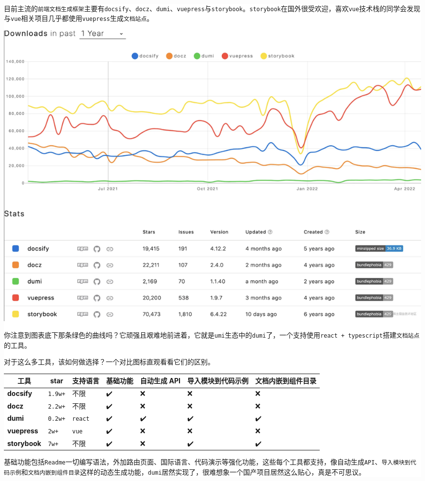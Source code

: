 目前主流的`前端文档生成框架`主要有`docsify`、`docz`、`dumi`、`vuepress`与`storybook`。`storybook`在国外很受欢迎，喜欢`vue`技术栈的同学会发现与`vue`相关项目几乎都使用`vuepress`生成`文档站点`。

![image-20240416235939561](./assets/image-20240416235939561.png)

你注意到图表底下那条绿色的曲线吗？它顽强且艰难地前进着，它就是`umi`生态中的`dumi`了，一个支持使用`react + typescript`搭建`文档站点`的工具。

对于这么多工具，该如何做选择？一个对比图标直观看看它们的区别。

| 工具          | star    | 支持语言 | 基础功能 | 自动生成 API | 导入模块到代码示例 | 文档内嵌到组件目录 |
| ------------- | ------- | -------- | -------- | ------------ | ------------------ | ------------------ |
| **docsify**   | `1.9w+` | 不限     | ✔️       | ❌           | ❌                 | ❌                 |
| **docz**      | `2.2w+` | 不限     | ✔️       | ❌           | ❌                 | ❌                 |
| **dumi**      | `0.2w+` | `react`  | ✔️       | ✔️           | ✔️                 | ✔️                 |
| **vuepress**  | `2w+`   | `vue`    | ✔️       | ❌           | ❌                 | ❌                 |
| **storybook** | `7w+`   | 不限     | ✔️       | ❌           | ✔️                 | ✔️                 |

基础功能包括`Readme`一切编写语法，外加路由页面、国际语言、代码演示等强化功能，这些每个工具都支持，像自动生成`API`、`导入模块到代码示例`和`文档内嵌到组件目录`这样的动态生成功能，`dumi`居然实现了，很难想象一个国产项目居然这么贴心，真是不可思议。
